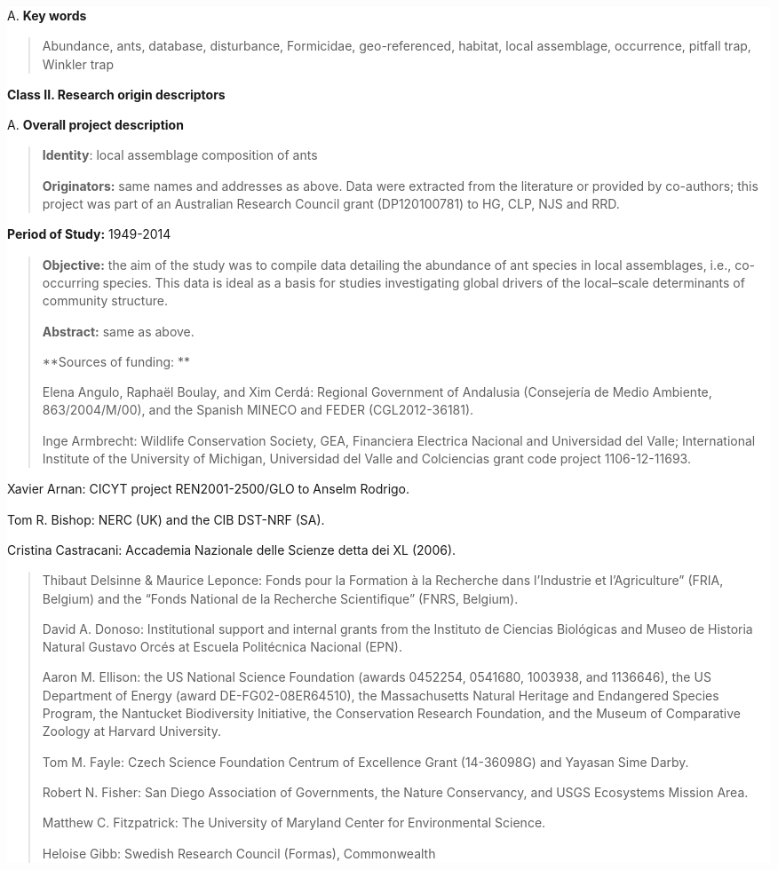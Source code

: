 A.  **Key words**

> Abundance, ants, database, disturbance, Formicidae, geo-referenced,
> habitat, local assemblage, occurrence, pitfall trap, Winkler trap

**Class II. Research origin descriptors**

A.  **Overall project description**

> **Identity**: local assemblage composition of ants
>
> **Originators:** same names and addresses as above. Data were
> extracted from the literature or provided by co-authors; this project
> was part of an Australian Research Council grant (DP120100781) to HG,
> CLP, NJS and RRD.

**Period of Study:** 1949-2014

> **Objective:** the aim of the study was to compile data detailing the
> abundance of ant species in local assemblages, i.e., co-occurring
> species. This data is ideal as a basis for studies investigating
> global drivers of the local–scale determinants of community structure.
>
> **Abstract:** same as above.
>
> **Sources of funding: **
>
> Elena Angulo, Raphaël Boulay, and Xim Cerdá: Regional Government of
> Andalusia (Consejería de Medio Ambiente, 863/2004/M/00), and the
> Spanish MINECO and FEDER (CGL2012-36181).
>
> Inge Armbrecht: Wildlife Conservation Society, GEA, Financiera
> Electrica Nacional and Universidad del Valle; International Institute
> of the University of Michigan, Universidad del Valle and Colciencias
> grant code project 1106-12-11693.

Xavier Arnan: CICYT project REN2001-2500/GLO to Anselm Rodrigo.

Tom R. Bishop: NERC (UK) and the CIB DST-NRF (SA).

Cristina Castracani: Accademia Nazionale delle Scienze detta dei XL
(2006).

> Thibaut Delsinne & Maurice Leponce: Fonds pour la Formation à la
> Recherche dans l’Industrie et l’Agriculture” (FRIA, Belgium) and the
> “Fonds National de la Recherche Scientiﬁque” (FNRS, Belgium).
>
> David A. Donoso: Institutional support and internal grants from the
> Instituto de Ciencias Biológicas and Museo de Historia Natural Gustavo
> Orcés at Escuela Politécnica Nacional (EPN).
>
> Aaron M. Ellison: the US National Science Foundation (awards 0452254,
> 0541680, 1003938, and 1136646), the US Department of Energy (award
> DE-FG02-08ER64510), the Massachusetts Natural Heritage and Endangered
> Species Program, the Nantucket Biodiversity Initiative, the
> Conservation Research Foundation, and the Museum of Comparative
> Zoology at Harvard University.
>
> Tom M. Fayle: Czech Science Foundation Centrum of Excellence Grant
> (14-36098G) and Yayasan Sime Darby.
>
> Robert N. Fisher: San Diego Association of Governments, the Nature
> Conservancy, and USGS Ecosystems Mission Area.
>
> Matthew C. Fitzpatrick: The University of Maryland Center for
> Environmental Science.
>
> Heloise Gibb: Swedish Research Council (Formas), Commonwealth